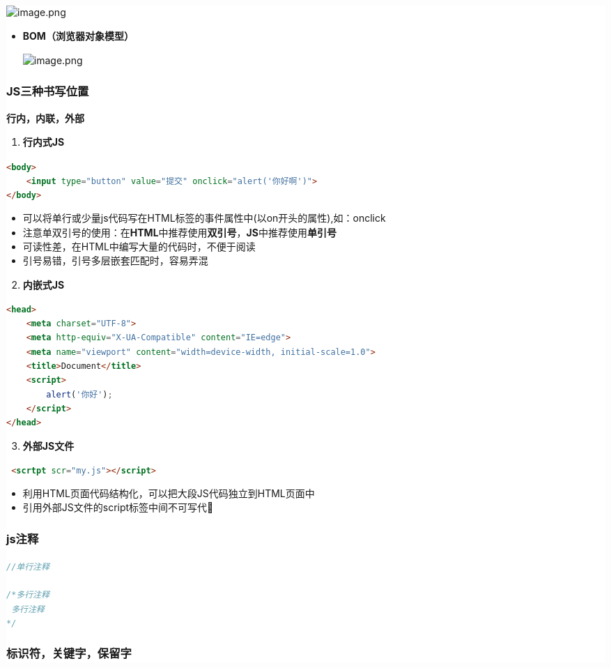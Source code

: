   ![image.png](https://gitee.com/zh_sng/cartographic-bed/raw/master/img/20221219111007-1.png)
* **BOM（浏览器对象模型）**

  ![image.png](https://gitee.com/zh_sng/cartographic-bed/raw/master/img/20221219111007-2.png)

### JS三种书写位置

**行内，内联，外部**

1. **行内式JS**

```html
<body>
    <input type="button" value="提交" onclick="alert('你好啊')">
</body>
```

* 可以将单行或少量js代码写在HTML标签的事件属性中(以on开头的属性),如：onclick
* 注意单双引号的使用：在**HTML**中推荐使用**双引号**，**JS**中推荐使用**单引号**
* 可读性差，在HTML中编写大量的代码时，不便于阅读
* 引号易错，引号多层嵌套匹配时，容易弄混

2. **内嵌式JS**

```html
<head>
    <meta charset="UTF-8">
    <meta http-equiv="X-UA-Compatible" content="IE=edge">
    <meta name="viewport" content="width=device-width, initial-scale=1.0">
    <title>Document</title>
    <script>
        alert('你好');
    </script>
</head>
```

3. **外部JS文件**

```html
 <scrtpt scr="my.js"></script>
```

* 利用HTML页面代码结构化，可以把大段JS代码独立到HTML页面中
* 引用外部JS文件的script标签中间不可写代🐎

### js注释

```js
//单行注释

/*多行注释
 多行注释
*/
```

### 标识符，关键字，保留字
